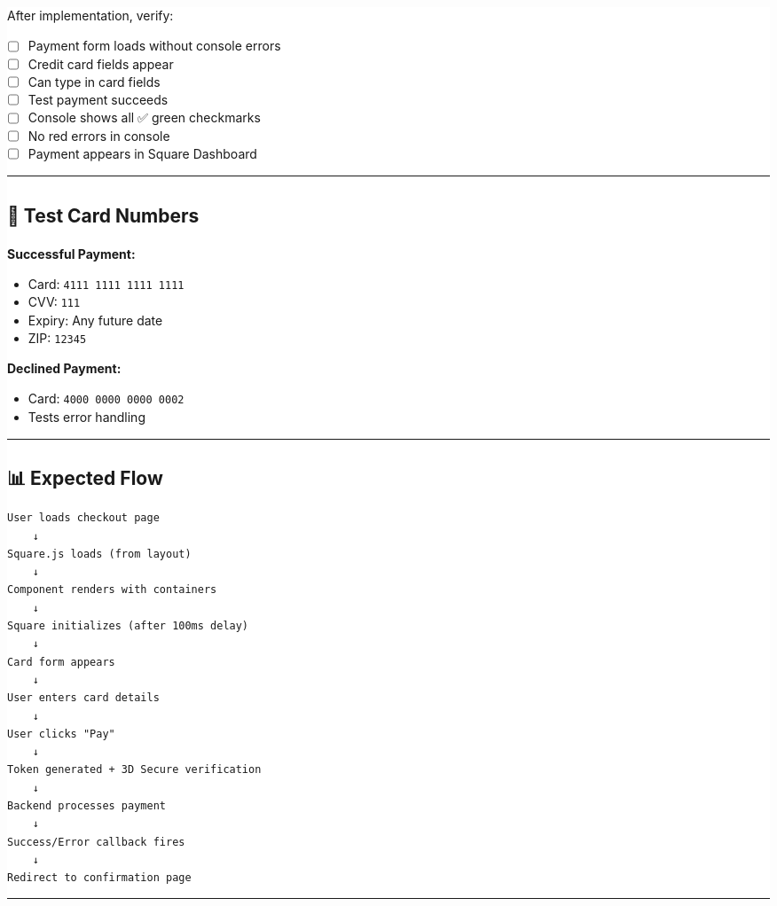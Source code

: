 After implementation, verify:

- [ ] Payment form loads without console errors
- [ ] Credit card fields appear
- [ ] Can type in card fields
- [ ] Test payment succeeds
- [ ] Console shows all ✅ green checkmarks
- [ ] No red errors in console
- [ ] Payment appears in Square Dashboard

---

## 🧪 Test Card Numbers

**Successful Payment:**
- Card: `4111 1111 1111 1111`
- CVV: `111`
- Expiry: Any future date
- ZIP: `12345`

**Declined Payment:**
- Card: `4000 0000 0000 0002`
- Tests error handling

---

## 📊 Expected Flow

```
User loads checkout page
    ↓
Square.js loads (from layout)
    ↓
Component renders with containers
    ↓
Square initializes (after 100ms delay)
    ↓
Card form appears
    ↓
User enters card details
    ↓
User clicks "Pay"
    ↓
Token generated + 3D Secure verification
    ↓
Backend processes payment
    ↓
Success/Error callback fires
    ↓
Redirect to confirmation page
```

---
